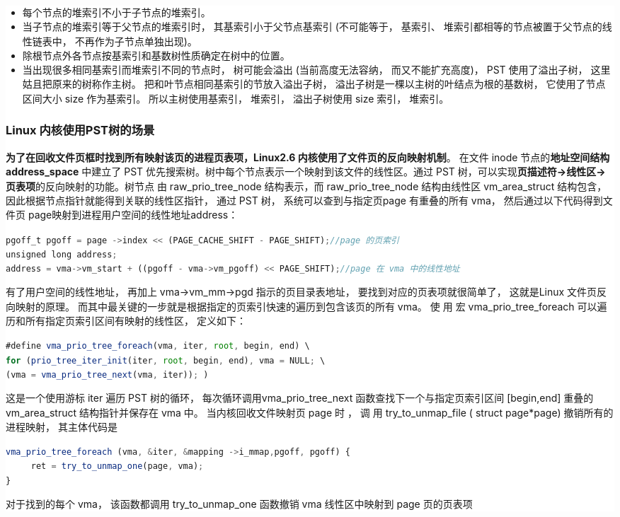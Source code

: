 - 每个节点的堆索引不小于子节点的堆索引。
- 当子节点的堆索引等于父节点的堆索引时， 其基索引小于父节点基索引 (不可能等于， 基索引、 堆索引都相等的节点被置于父节点的线性链表中， 不再作为子节点单独出现)。
- 除根节点外各节点按基索引和基数树性质确定在树中的位置。
- 当出现很多相同基索引而堆索引不同的节点时， 树可能会溢出 (当前高度无法容纳， 而又不能扩充高度)， PST 使用了溢出子树， 这里姑且把原来的树称作主树。 把和叶节点相同基索引的节放入溢出子树， 溢出子树是一棵以主树的叶结点为根的基数树， 它使用了节点区间大小 size 作为基索引。 所以主树使用基索引， 堆索引， 溢出子树使用 size 索引， 堆索引。

### Linux 内核使用PST树的场景

**为了在回收文件页框时找到所有映射该页的进程页表项，Linux2.6 内核使用了文件页的反向映射机制**。 在文件 inode 节点的**地址空间结构 address_space** 中建立了 PST 优先搜索树。树中每个节点表示一个映射到该文件的线性区。通过 PST 树，可以实现**页描述符→线性区→页表项**的反向映射的功能。树节点 由 raw_prio_tree_node 结构表示，而 raw_prio_tree_node 结构由线性区 vm_area_struct 结构包含， 因此根据节点指针就能得到关联的线性区指针， 通过 PST 树， 系统可以查到与指定页page 有重叠的所有 vma， 然后通过以下代码得到文件页 page映射到进程用户空间的线性地址address：

```jsx
pgoff_t pgoff = page ->index << (PAGE_CACHE_SHIFT - PAGE_SHIFT);//page 的页索引
unsigned long address;
address = vma->vm_start + ((pgoff - vma->vm_pgoff) << PAGE_SHIFT);//page 在 vma 中的线性地址
```

有了用户空间的线性地址， 再加上 vma->vm_mm->pgd 指示的页目录表地址， 要找到对应的页表项就很简单了， 这就是Linux 文件页反向映射的原理。 而其中最关键的一步就是根据指定的页索引快速的遍历到包含该页的所有 vma。 使 用 宏 vma_prio_tree_foreach 可以遍历和所有指定页索引区间有映射的线性区， 定义如下：

```jsx
#define vma_prio_tree_foreach(vma, iter, root, begin, end) \
for (prio_tree_iter_init(iter, root, begin, end), vma = NULL; \
(vma = vma_prio_tree_next(vma, iter)); )
```

这是一个使用游标 iter 遍历 PST 树的循环， 每次循环调用vma_prio_tree_next 函数查找下一个与指定页索引区间 [begin,end] 重叠的 vm_area_struct 结构指针并保存在 vma 中。 当内核回收文件映射页 page 时 ， 调 用 try_to_unmap_file ( struct page*page) 撤销所有的进程映射， 其主体代码是

```jsx
vma_prio_tree_foreach (vma, &iter, &mapping ->i_mmap,pgoff, pgoff) {
	 ret = try_to_unmap_one(page, vma);
}
```

对于找到的每个 vma， 该函数都调用 try_to_unmap_one 函数撤销 vma 线性区中映射到 page 页的页表项